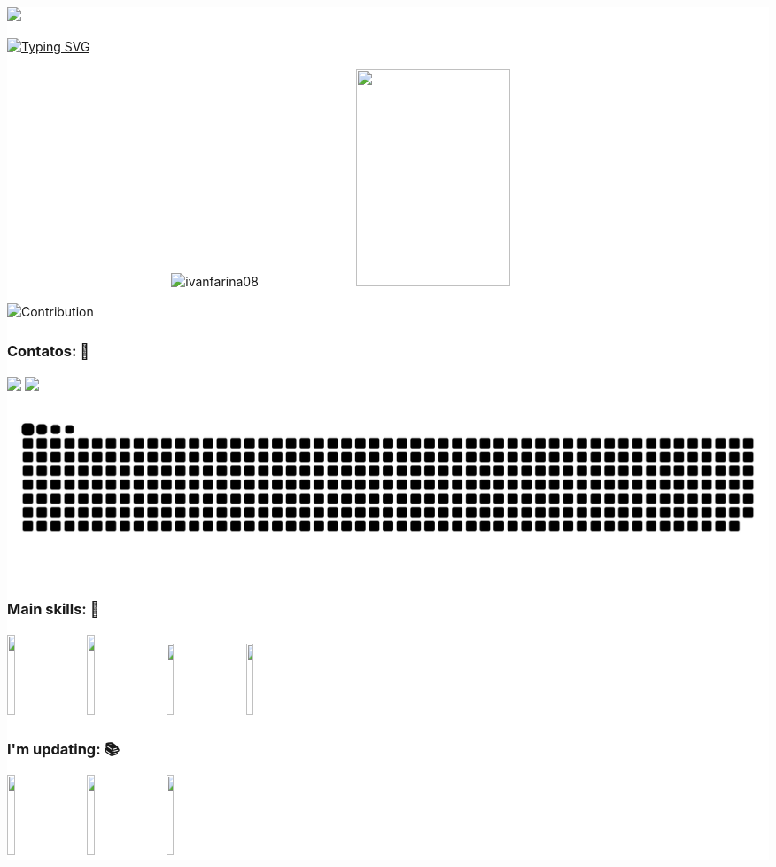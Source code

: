 <img width=100% src="https://capsule-render.vercel.app/api?type=waving&color=1C768F&height=120&section=header"/>
 
[![Typing SVG](https://readme-typing-svg.herokuapp.com?font=Fira+Code&size=40&pause=1000&color=03F700&center=true&width=1000&height=71&lines=Hello%2C+I'm+Ivan;Welcome+to+my+home+page;Feel+free+to+check)](https://git.io/typing-svg)
 


<div align="center">  
 <p align="center"> 
    <img height="245" width=45%  src="https://github-readme-stats.vercel.app/api?username=ivanfarina08&layout=compact&title_color=07EE46&text_color=07EE46&bg_color=000000" alt="ivanfarina08"/>
    <img height="245" width=45%  src="https://github-readme-stats.vercel.app/api/top-langs/?username=ivanfarina08&layout=compact&title_color=07EE46&text_color=07EE46&bg_color=000000" />
 </div>

![Contribution](https://activity-graph.herokuapp.com/graph?username=ivanfarina08&theme=gotham&hide_border=true&area=true_color=&title_color=07EE46&bg_color=000000&color=07EE46) 

### Contatos: :fax:

<div>
<a href = "mailto:ivan.farina1@gmail.com"><img src="https://img.shields.io/badge/Gmail-D14836?style=for-the-badge&logo=gmail&logoColor=white" target="_blank"></a>
<a href="https://www.linkedin.com/in/ivan-farina-08/" target="_blank"><img src="https://img.shields.io/badge/-LinkedIn-%230077B5?style=for-the-badge&logo=linkedin&logoColor=white" target="_blank"></a>
</div>

![Snake animation](https://github.com/ivanfarina08/ivanfarina08/blob/main/snake.svg)

### Main skills:  :pushpin:
<div>
   <img width="10%" height="90px" src="https://cdn-icons-png.flaticon.com/512/732/732212.png" />
   <img width="10%" height="90px" src="https://cdn-icons-png.flaticon.com/512/5968/5968672.png" />    
   <img  width="10%" height="80px" src="https://cdn-icons-png.flaticon.com/512/888/888847.png" />
   <img  width="10%" height="80px" src="https://cdn-icons-png.flaticon.com/512/919/919830.png" />
</div>
 
 ### I'm updating:  :books:
<div>
  <img  width="10%" height="90px" src="https://cdn.jsdelivr.net/gh/devicons/devicon/icons/javascript/javascript-original.svg" />
  <img  width="10%" height="90px" src="https://upload.wikimedia.org/wikipedia/commons/thumb/e/ee/.NET_Core_Logo.svg/2048px-.NET_Core_Logo.svg.png" />
  <img  width="10%" height="90px" src="https://assets.stickpng.com/images/5848152fcef1014c0b5e4967.png" />
</div>
